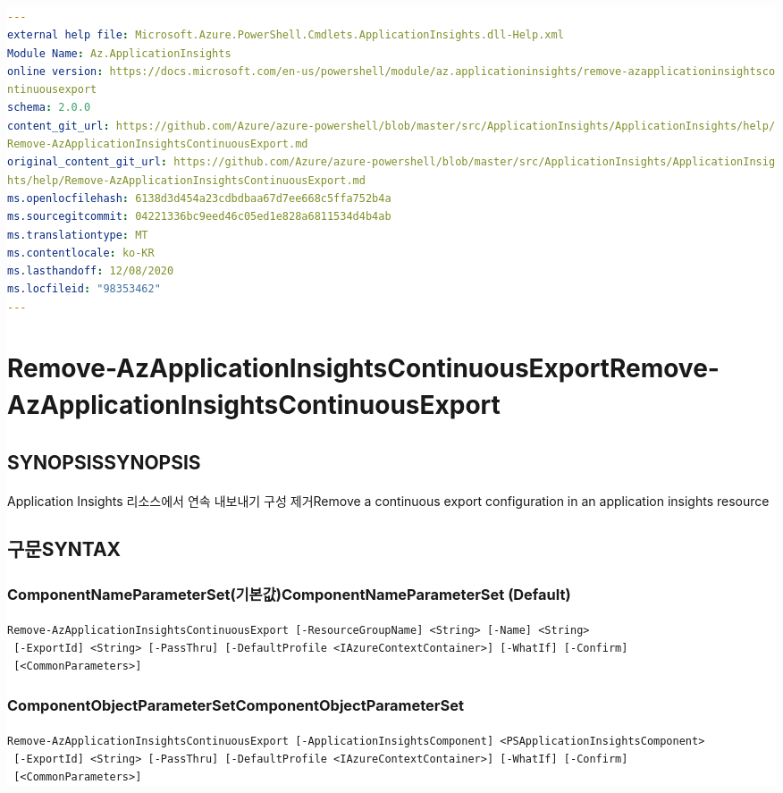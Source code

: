 ```yaml
---
external help file: Microsoft.Azure.PowerShell.Cmdlets.ApplicationInsights.dll-Help.xml
Module Name: Az.ApplicationInsights
online version: https://docs.microsoft.com/en-us/powershell/module/az.applicationinsights/remove-azapplicationinsightscontinuousexport
schema: 2.0.0
content_git_url: https://github.com/Azure/azure-powershell/blob/master/src/ApplicationInsights/ApplicationInsights/help/Remove-AzApplicationInsightsContinuousExport.md
original_content_git_url: https://github.com/Azure/azure-powershell/blob/master/src/ApplicationInsights/ApplicationInsights/help/Remove-AzApplicationInsightsContinuousExport.md
ms.openlocfilehash: 6138d3d454a23cdbdbaa67d7ee668c5ffa752b4a
ms.sourcegitcommit: 04221336bc9eed46c05ed1e828a6811534d4b4ab
ms.translationtype: MT
ms.contentlocale: ko-KR
ms.lasthandoff: 12/08/2020
ms.locfileid: "98353462"
---
```

# <span data-ttu-id="f96cc-101">Remove-AzApplicationInsightsContinuousExport</span><span class="sxs-lookup"><span data-stu-id="f96cc-101">Remove-AzApplicationInsightsContinuousExport</span></span>

## <span data-ttu-id="f96cc-102">SYNOPSIS</span><span class="sxs-lookup"><span data-stu-id="f96cc-102">SYNOPSIS</span></span>
<span data-ttu-id="f96cc-103">Application Insights 리소스에서 연속 내보내기 구성 제거</span><span class="sxs-lookup"><span data-stu-id="f96cc-103">Remove a continuous export configuration in an application insights resource</span></span>

## <span data-ttu-id="f96cc-104">구문</span><span class="sxs-lookup"><span data-stu-id="f96cc-104">SYNTAX</span></span>

### <span data-ttu-id="f96cc-105">ComponentNameParameterSet(기본값)</span><span class="sxs-lookup"><span data-stu-id="f96cc-105">ComponentNameParameterSet (Default)</span></span>
```
Remove-AzApplicationInsightsContinuousExport [-ResourceGroupName] <String> [-Name] <String>
 [-ExportId] <String> [-PassThru] [-DefaultProfile <IAzureContextContainer>] [-WhatIf] [-Confirm]
 [<CommonParameters>]
```

### <span data-ttu-id="f96cc-106">ComponentObjectParameterSet</span><span class="sxs-lookup"><span data-stu-id="f96cc-106">ComponentObjectParameterSet</span></span>
```
Remove-AzApplicationInsightsContinuousExport [-ApplicationInsightsComponent] <PSApplicationInsightsComponent>
 [-ExportId] <String> [-PassThru] [-DefaultProfile <IAzureContextContainer>] [-WhatIf] [-Confirm]
 [<CommonParameters>]
```
